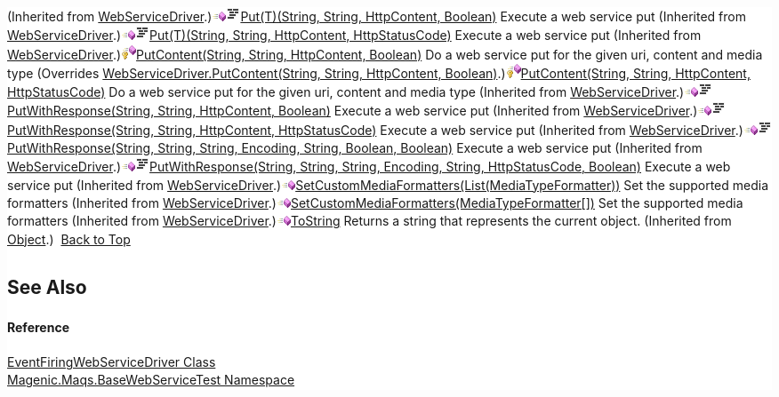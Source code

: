  (Inherited from <a href="MAQS_5/WebServices_AUTOGENERATED/WebServiceDriver_Class">WebServiceDriver</a>.)</td></tr><tr><td>![Public method](media/pubmethod.gif "Public method")![Code example](media/CodeExample.png "Code example")</td><td><a href="MAQS_5/WebServices_AUTOGENERATED/WebServiceDriver-Put('T')_Method_(String,_String,_HttpContent,_Boolean)">Put(T)(String, String, HttpContent, Boolean)</a></td><td>
Execute a web service put
 (Inherited from <a href="MAQS_5/WebServices_AUTOGENERATED/WebServiceDriver_Class">WebServiceDriver</a>.)</td></tr><tr><td>![Public method](media/pubmethod.gif "Public method")![Code example](media/CodeExample.png "Code example")</td><td><a href="MAQS_5/WebServices_AUTOGENERATED/WebServiceDriver-Put('T')_Method_(String,_String,_HttpContent,_HttpStatusCode)">Put(T)(String, String, HttpContent, HttpStatusCode)</a></td><td>
Execute a web service put
 (Inherited from <a href="MAQS_5/WebServices_AUTOGENERATED/WebServiceDriver_Class">WebServiceDriver</a>.)</td></tr><tr><td>![Protected method](media/protmethod.gif "Protected method")</td><td><a href="MAQS_5/WebServices_AUTOGENERATED/EventFiringWebServiceDriver-PutContent_Method_(String,_String,_HttpContent,_Boolean)">PutContent(String, String, HttpContent, Boolean)</a></td><td>
Do a web service put for the given uri, content and media type
 (Overrides <a href="MAQS_5/WebServices_AUTOGENERATED/WebServiceDriver-PutContent_Method_(String,_String,_HttpContent,_Boolean)">WebServiceDriver.PutContent(String, String, HttpContent, Boolean)</a>.)</td></tr><tr><td>![Protected method](media/protmethod.gif "Protected method")</td><td><a href="MAQS_5/WebServices_AUTOGENERATED/WebServiceDriver-PutContent_Method_(String,_String,_HttpContent,_HttpStatusCode)">PutContent(String, String, HttpContent, HttpStatusCode)</a></td><td>
Do a web service put for the given uri, content and media type
 (Inherited from <a href="MAQS_5/WebServices_AUTOGENERATED/WebServiceDriver_Class">WebServiceDriver</a>.)</td></tr><tr><td>![Public method](media/pubmethod.gif "Public method")![Code example](media/CodeExample.png "Code example")</td><td><a href="MAQS_5/WebServices_AUTOGENERATED/WebServiceDriver-PutWithResponse_Method_(String,_String,_HttpContent,_Boolean)">PutWithResponse(String, String, HttpContent, Boolean)</a></td><td>
Execute a web service put
 (Inherited from <a href="MAQS_5/WebServices_AUTOGENERATED/WebServiceDriver_Class">WebServiceDriver</a>.)</td></tr><tr><td>![Public method](media/pubmethod.gif "Public method")![Code example](media/CodeExample.png "Code example")</td><td><a href="MAQS_5/WebServices_AUTOGENERATED/WebServiceDriver-PutWithResponse_Method_(String,_String,_HttpContent,_HttpStatusCode)">PutWithResponse(String, String, HttpContent, HttpStatusCode)</a></td><td>
Execute a web service put
 (Inherited from <a href="MAQS_5/WebServices_AUTOGENERATED/WebServiceDriver_Class">WebServiceDriver</a>.)</td></tr><tr><td>![Public method](media/pubmethod.gif "Public method")![Code example](media/CodeExample.png "Code example")</td><td><a href="MAQS_5/WebServices_AUTOGENERATED/WebServiceDriver-PutWithResponse_Method_(String,_String,_String,_Encoding,_String,_Boolean,_Boolean)">PutWithResponse(String, String, String, Encoding, String, Boolean, Boolean)</a></td><td>
Execute a web service put
 (Inherited from <a href="MAQS_5/WebServices_AUTOGENERATED/WebServiceDriver_Class">WebServiceDriver</a>.)</td></tr><tr><td>![Public method](media/pubmethod.gif "Public method")![Code example](media/CodeExample.png "Code example")</td><td><a href="MAQS_5/WebServices_AUTOGENERATED/WebServiceDriver-PutWithResponse_Method_(String,_String,_String,_Encoding,_String,_HttpStatusCode,_Boolean)">PutWithResponse(String, String, String, Encoding, String, HttpStatusCode, Boolean)</a></td><td>
Execute a web service put
 (Inherited from <a href="MAQS_5/WebServices_AUTOGENERATED/WebServiceDriver_Class">WebServiceDriver</a>.)</td></tr><tr><td>![Public method](media/pubmethod.gif "Public method")</td><td><a href="MAQS_5/WebServices_AUTOGENERATED/WebServiceDriver-SetCustomMediaFormatters_Method_(List(MediaTypeFormatter))">SetCustomMediaFormatters(List(MediaTypeFormatter))</a></td><td>
Set the supported media formatters
 (Inherited from <a href="MAQS_5/WebServices_AUTOGENERATED/WebServiceDriver_Class">WebServiceDriver</a>.)</td></tr><tr><td>![Public method](media/pubmethod.gif "Public method")</td><td><a href="MAQS_5/WebServices_AUTOGENERATED/WebServiceDriver-SetCustomMediaFormatters_Method_(MediaTypeFormatter[])">SetCustomMediaFormatters(MediaTypeFormatter[])</a></td><td>
Set the supported media formatters
 (Inherited from <a href="MAQS_5/WebServices_AUTOGENERATED/WebServiceDriver_Class">WebServiceDriver</a>.)</td></tr><tr><td>![Public method](media/pubmethod.gif "Public method")</td><td><a href="http://msdn2.microsoft.com/en-us/library/7bxwbwt2" target="_blank">ToString</a></td><td>
Returns a string that represents the current object.
 (Inherited from <a href="http://msdn2.microsoft.com/en-us/library/e5kfa45b" target="_blank">Object</a>.)</td></tr></table>&nbsp;
<a href="#eventfiringwebservicedriver-methods">Back to Top</a>

## See Also


#### Reference
<a href="MAQS_5/WebServices_AUTOGENERATED/EventFiringWebServiceDriver_Class">EventFiringWebServiceDriver Class</a><br /><a href="MAQS_5/WebServices_AUTOGENERATED/Magenic-Maqs-BaseWebServiceTest_Namespace">Magenic.Maqs.BaseWebServiceTest Namespace</a><br />